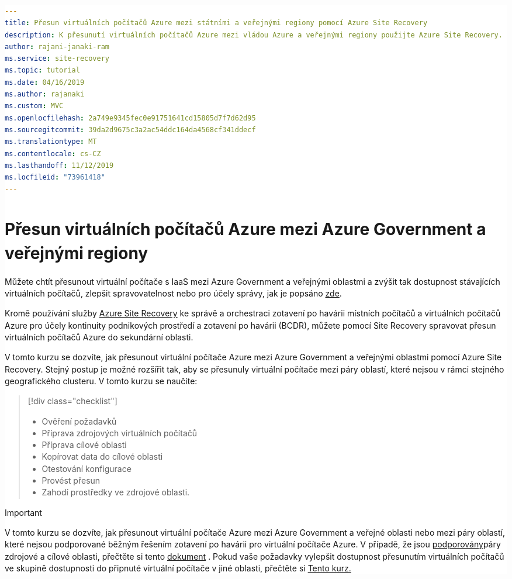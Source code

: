 ```yaml
---
title: Přesun virtuálních počítačů Azure mezi státními a veřejnými regiony pomocí Azure Site Recovery
description: K přesunutí virtuálních počítačů Azure mezi vládou Azure a veřejnými regiony použijte Azure Site Recovery.
author: rajani-janaki-ram
ms.service: site-recovery
ms.topic: tutorial
ms.date: 04/16/2019
ms.author: rajanaki
ms.custom: MVC
ms.openlocfilehash: 2a749e9345fec0e91751641cd15805d7f7d62d95
ms.sourcegitcommit: 39da2d9675c3a2ac54ddc164da4568cf341ddecf
ms.translationtype: MT
ms.contentlocale: cs-CZ
ms.lasthandoff: 11/12/2019
ms.locfileid: "73961418"
---
```

# <a name="move-azure-vms-between-azure-government-and-public-regions"></a>Přesun virtuálních počítačů Azure mezi Azure Government a veřejnými regiony 

Můžete chtít přesunout virtuální počítače s IaaS mezi Azure Government a veřejnými oblastmi a zvýšit tak dostupnost stávajících virtuálních počítačů, zlepšit spravovatelnost nebo pro účely správy, jak je popsáno [zde](azure-to-azure-move-overview.md).

Kromě používání služby [Azure Site Recovery](site-recovery-overview.md) ke správě a orchestraci zotavení po havárii místních počítačů a virtuálních počítačů Azure pro účely kontinuity podnikových prostředí a zotavení po havárii (BCDR), můžete pomocí Site Recovery spravovat přesun virtuálních počítačů Azure do sekundární oblasti.       

V tomto kurzu se dozvíte, jak přesunout virtuální počítače Azure mezi Azure Government a veřejnými oblastmi pomocí Azure Site Recovery. Stejný postup je možné rozšířit tak, aby se přesunuly virtuální počítače mezi páry oblastí, které nejsou v rámci stejného geografického clusteru. V tomto kurzu se naučíte:

> [!div class="checklist"]
> * Ověření požadavků
> * Příprava zdrojových virtuálních počítačů
> * Příprava cílové oblasti
> * Kopírovat data do cílové oblasti
> * Otestování konfigurace
> * Provést přesun
> * Zahodí prostředky ve zdrojové oblasti.

> [!IMPORTANT]
> V tomto kurzu se dozvíte, jak přesunout virtuální počítače Azure mezi Azure Government a veřejné oblasti nebo mezi páry oblastí, které nejsou podporované běžným řešením zotavení po havárii pro virtuální počítače Azure. V případě, že jsou [podporovány](https://docs.microsoft.com/azure/site-recovery/azure-to-azure-support-matrix#region-support)páry zdrojové a cílové oblasti, přečtěte si tento [dokument](azure-to-azure-tutorial-migrate.md) . Pokud vaše požadavky vylepšit dostupnost přesunutím virtuálních počítačů ve skupině dostupnosti do připnuté virtuální počítače v jiné oblasti, přečtěte si [Tento kurz.](move-azure-VMs-AVset-Azone.md)
